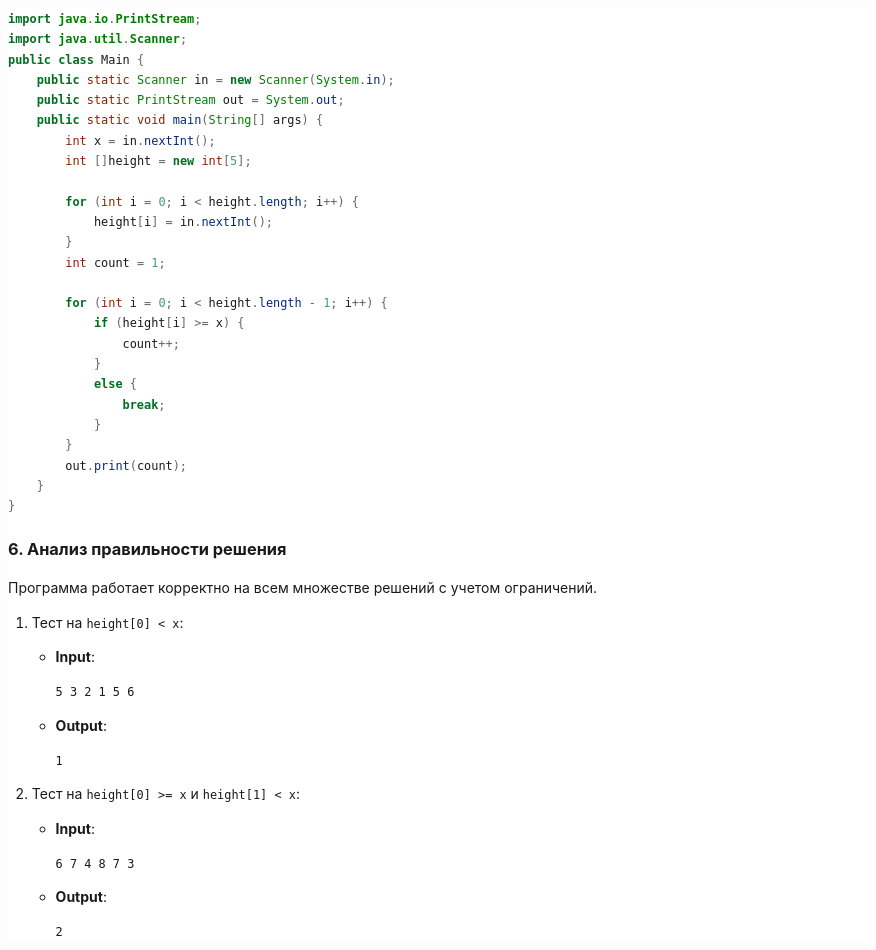 ```java
import java.io.PrintStream;
import java.util.Scanner;
public class Main {
    public static Scanner in = new Scanner(System.in);
    public static PrintStream out = System.out;
    public static void main(String[] args) {
        int x = in.nextInt();
        int []height = new int[5];

        for (int i = 0; i < height.length; i++) {
            height[i] = in.nextInt();
        }
        int count = 1;

        for (int i = 0; i < height.length - 1; i++) {
            if (height[i] >= x) {
                count++;
            }
            else {
                break;
            }
        }
        out.print(count);
    }
}
```

### 6. Анализ правильности решения

Программа работает корректно на всем множестве решений с учетом ограничений.

1. Тест на `height[0] < x`:

    - **Input**:
        ```
        5 3 2 1 5 6
        ```

    - **Output**:
        ```
        1
        ```

2. Тест на `height[0] >= x` и `height[1] < x`:

    - **Input**:
        ```
        6 7 4 8 7 3
        ```

    - **Output**:
        ```
        2
        ```
